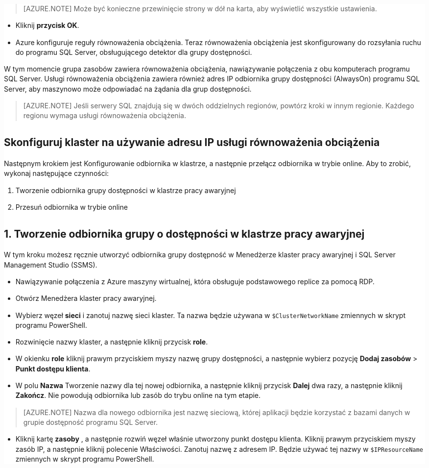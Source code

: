  >[AZURE.NOTE] Może być konieczne przewinięcie strony w dół na karta, aby wyświetlić wszystkie ustawienia.

- Kliknij **przycisk OK**. 

- Azure konfiguruje reguły równoważenia obciążenia. Teraz równoważenia obciążenia jest skonfigurowany do rozsyłania ruchu do programu SQL Server, obsługującego detektor dla grupy dostępności. 

W tym momencie grupa zasobów zawiera równoważenia obciążenia, nawiązywanie połączenia z obu komputerach programu SQL Server. Usługi równoważenia obciążenia zawiera również adres IP odbiornika grupy dostępności (AlwaysOn) programu SQL Server, aby maszynowo może odpowiadać na żądania dla grup dostępności.

>[AZURE.NOTE] Jeśli serwery SQL znajdują się w dwóch oddzielnych regionów, powtórz kroki w innym regionie. Każdego regionu wymaga usługi równoważenia obciążenia. 

## <a name="configure-the-cluster-to-use-the-load-balancer-ip-address"></a>Skonfiguruj klaster na używanie adresu IP usługi równoważenia obciążenia 

Następnym krokiem jest Konfigurowanie odbiornika w klastrze, a następnie przełącz odbiornika w trybie online. Aby to zrobić, wykonaj następujące czynności: 

1. Tworzenie odbiornika grupy dostępności w klastrze pracy awaryjnej 

1. Przesuń odbiornika w trybie online

## <a name="1-create-the-availablity-group-listener-on-the-failover-cluster"></a>1. Tworzenie odbiornika grupy o dostępności w klastrze pracy awaryjnej

W tym kroku możesz ręcznie utworzyć odbiornika grupy dostępność w Menedżerze klaster pracy awaryjnej i SQL Server Management Studio (SSMS).

- Nawiązywanie połączenia z Azure maszyny wirtualnej, która obsługuje podstawowego replice za pomocą RDP. 

- Otwórz Menedżera klaster pracy awaryjnej.

- Wybierz węzeł **sieci** i zanotuj nazwę sieci klaster. Ta nazwa będzie używana w `$ClusterNetworkName` zmiennych w skrypt programu PowerShell.

- Rozwinięcie nazwy klaster, a następnie kliknij przycisk **role**.

- W okienku **role** kliknij prawym przyciskiem myszy nazwę grupy dostępności, a następnie wybierz pozycję **Dodaj zasobów** > **Punkt dostępu klienta**.

- W polu **Nazwa** Tworzenie nazwy dla tej nowej odbiornika, a następnie kliknij przycisk **Dalej** dwa razy, a następnie kliknij **Zakończ**. Nie powodują odbiornika lub zasób do trybu online na tym etapie.

 >[AZURE.NOTE] Nazwa dla nowego odbiornika jest nazwę sieciową, której aplikacji będzie korzystać z bazami danych w grupie dostępność programu SQL Server.

- Kliknij kartę **zasoby** , a następnie rozwiń węzeł właśnie utworzony punkt dostępu klienta. Kliknij prawym przyciskiem myszy zasób IP, a następnie kliknij polecenie Właściwości. Zanotuj nazwę z adresem IP. Będzie używać tej nazwy w `$IPResourceName` zmiennych w skrypt programu PowerShell.
